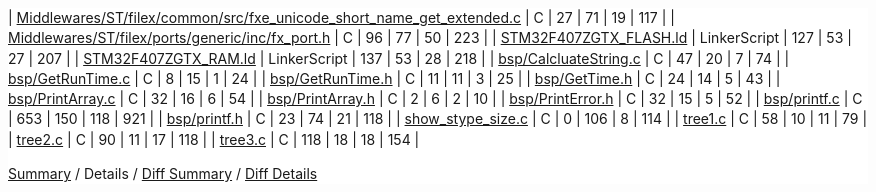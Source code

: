 | [Middlewares/ST/filex/common/src/fxe_unicode_short_name_get_extended.c](/Middlewares/ST/filex/common/src/fxe_unicode_short_name_get_extended.c) | C | 27 | 71 | 19 | 117 |
| [Middlewares/ST/filex/ports/generic/inc/fx_port.h](/Middlewares/ST/filex/ports/generic/inc/fx_port.h) | C | 96 | 77 | 50 | 223 |
| [STM32F407ZGTX_FLASH.ld](/STM32F407ZGTX_FLASH.ld) | LinkerScript | 127 | 53 | 27 | 207 |
| [STM32F407ZGTX_RAM.ld](/STM32F407ZGTX_RAM.ld) | LinkerScript | 137 | 53 | 28 | 218 |
| [bsp/CalcluateString.c](/bsp/CalcluateString.c) | C | 47 | 20 | 7 | 74 |
| [bsp/GetRunTime.c](/bsp/GetRunTime.c) | C | 8 | 15 | 1 | 24 |
| [bsp/GetRunTime.h](/bsp/GetRunTime.h) | C | 11 | 11 | 3 | 25 |
| [bsp/GetTime.h](/bsp/GetTime.h) | C | 24 | 14 | 5 | 43 |
| [bsp/PrintArray.c](/bsp/PrintArray.c) | C | 32 | 16 | 6 | 54 |
| [bsp/PrintArray.h](/bsp/PrintArray.h) | C | 2 | 6 | 2 | 10 |
| [bsp/PrintError.h](/bsp/PrintError.h) | C | 32 | 15 | 5 | 52 |
| [bsp/printf.c](/bsp/printf.c) | C | 653 | 150 | 118 | 921 |
| [bsp/printf.h](/bsp/printf.h) | C | 23 | 74 | 21 | 118 |
| [show_stype_size.c](/show_stype_size.c) | C | 0 | 106 | 8 | 114 |
| [tree1.c](/tree1.c) | C | 58 | 10 | 11 | 79 |
| [tree2.c](/tree2.c) | C | 90 | 11 | 17 | 118 |
| [tree3.c](/tree3.c) | C | 118 | 18 | 18 | 154 |

[Summary](results.md) / Details / [Diff Summary](diff.md) / [Diff Details](diff-details.md)